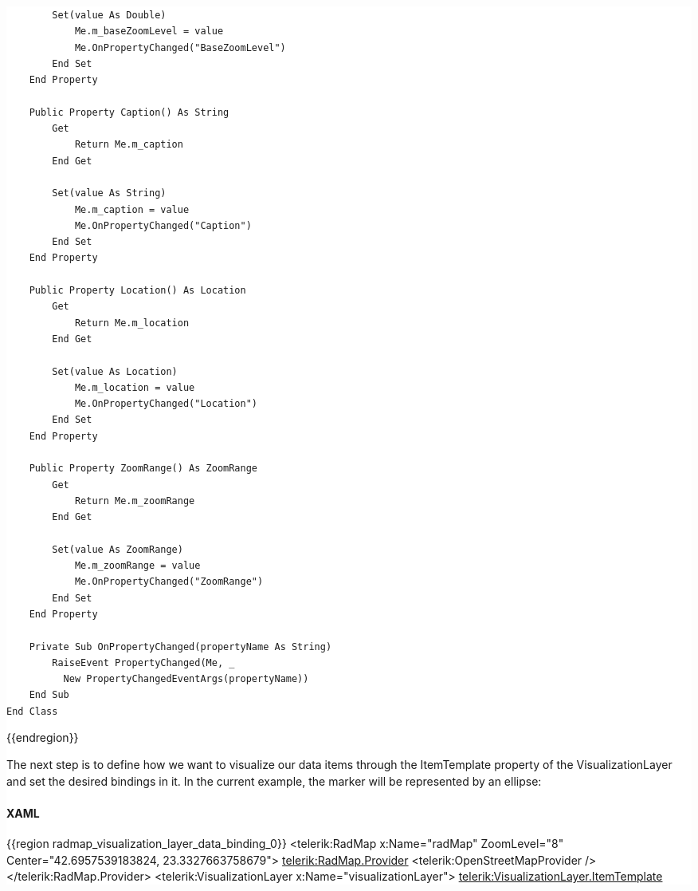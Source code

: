 			Set(value As Double)
				Me.m_baseZoomLevel = value
				Me.OnPropertyChanged("BaseZoomLevel")
			End Set
		End Property
	
		Public Property Caption() As String
			Get
				Return Me.m_caption
			End Get
	
			Set(value As String)
				Me.m_caption = value
				Me.OnPropertyChanged("Caption")
			End Set
		End Property
	
		Public Property Location() As Location
			Get
				Return Me.m_location
			End Get
	
			Set(value As Location)
				Me.m_location = value
				Me.OnPropertyChanged("Location")
			End Set
		End Property
	
		Public Property ZoomRange() As ZoomRange
			Get
				Return Me.m_zoomRange
			End Get
	
			Set(value As ZoomRange)
				Me.m_zoomRange = value
				Me.OnPropertyChanged("ZoomRange")
			End Set
		End Property
	
		Private Sub OnPropertyChanged(propertyName As String)
			RaiseEvent PropertyChanged(Me, _
			  New PropertyChangedEventArgs(propertyName))
		End Sub
	End Class
{{endregion}}

The next step is to define how we want to visualize our data items through the ItemTemplate property of the VisualizationLayer and set the desired bindings in it. In the current example, the marker will be represented by an ellipse:        

#### __XAML__
{{region radmap_visualization_layer_data_binding_0}}
	<telerik:RadMap x:Name="radMap"
	                ZoomLevel="8"
	                Center="42.6957539183824, 23.3327663758679">
		<telerik:RadMap.Provider>
			<telerik:OpenStreetMapProvider />
		</telerik:RadMap.Provider>
		<telerik:VisualizationLayer x:Name="visualizationLayer">
			<telerik:VisualizationLayer.ItemTemplate>
				<DataTemplate>
					<Grid telerik:MapLayer.Location="{Binding Location}"
	                      telerik:MapLayer.BaseZoomLevel="{Binding BaseZoomLevel}"
	                      telerik:MapLayer.ZoomRange="{Binding ZoomRange}"
	                      telerik:MapLayer.MaxScale="8"
	                      HorizontalAlignment="Center"
	                      VerticalAlignment="Center">